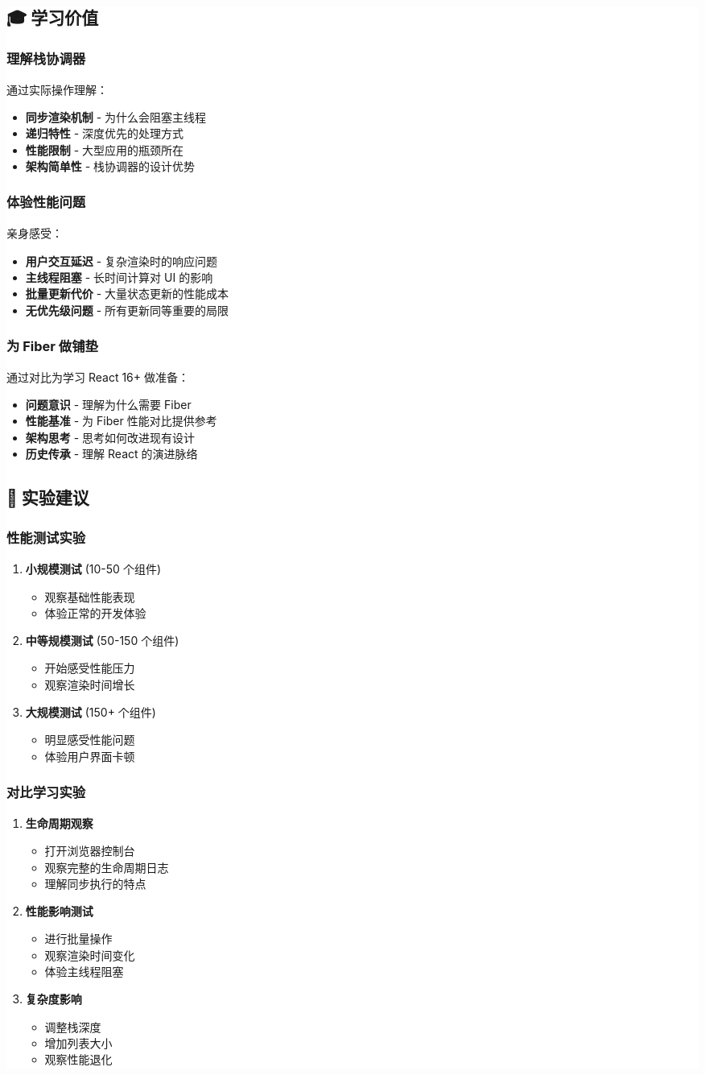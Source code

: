 ## 🎓 学习价值

### 理解栈协调器
通过实际操作理解：
- **同步渲染机制** - 为什么会阻塞主线程
- **递归特性** - 深度优先的处理方式
- **性能限制** - 大型应用的瓶颈所在
- **架构简单性** - 栈协调器的设计优势

### 体验性能问题
亲身感受：
- **用户交互延迟** - 复杂渲染时的响应问题
- **主线程阻塞** - 长时间计算对 UI 的影响
- **批量更新代价** - 大量状态更新的性能成本
- **无优先级问题** - 所有更新同等重要的局限

### 为 Fiber 做铺垫
通过对比为学习 React 16+ 做准备：
- **问题意识** - 理解为什么需要 Fiber
- **性能基准** - 为 Fiber 性能对比提供参考
- **架构思考** - 思考如何改进现有设计
- **历史传承** - 理解 React 的演进脉络

## 🧪 实验建议

### 性能测试实验
1. **小规模测试** (10-50 个组件)
   - 观察基础性能表现
   - 体验正常的开发体验
   
2. **中等规模测试** (50-150 个组件)
   - 开始感受性能压力
   - 观察渲染时间增长
   
3. **大规模测试** (150+ 个组件)
   - 明显感受性能问题
   - 体验用户界面卡顿

### 对比学习实验
1. **生命周期观察**
   - 打开浏览器控制台
   - 观察完整的生命周期日志
   - 理解同步执行的特点

2. **性能影响测试**
   - 进行批量操作
   - 观察渲染时间变化
   - 体验主线程阻塞

3. **复杂度影响**
   - 调整栈深度
   - 增加列表大小
   - 观察性能退化
